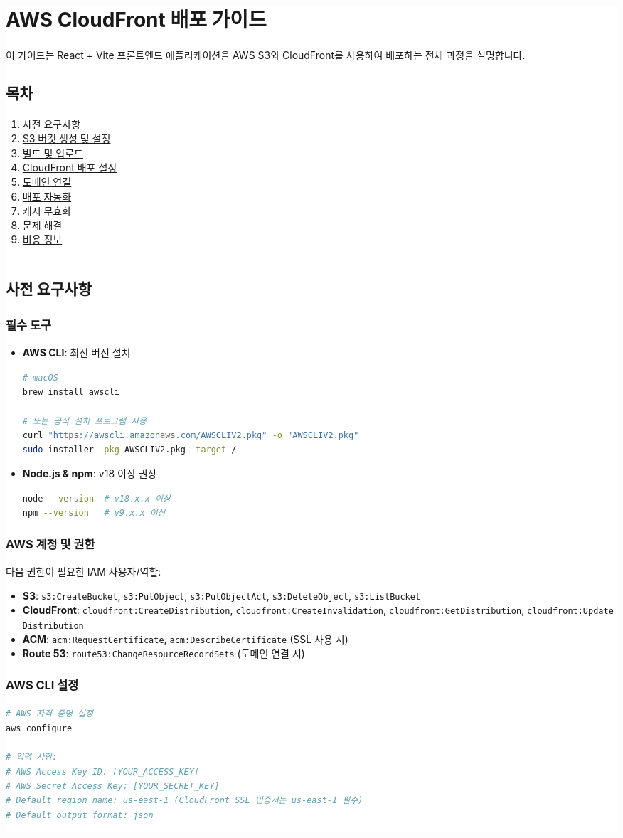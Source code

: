 # AWS CloudFront 배포 가이드

이 가이드는 React + Vite 프론트엔드 애플리케이션을 AWS S3와 CloudFront를 사용하여 배포하는 전체 과정을 설명합니다.

## 목차
1. [사전 요구사항](#사전-요구사항)
2. [S3 버킷 생성 및 설정](#1-s3-버킷-생성-및-설정)
3. [빌드 및 업로드](#2-빌드-및-업로드)
4. [CloudFront 배포 설정](#3-cloudfront-배포-설정)
5. [도메인 연결](#4-도메인-연결-선택사항)
6. [배포 자동화](#5-배포-자동화)
7. [캐시 무효화](#6-캐시-무효화)
8. [문제 해결](#7-문제-해결)
9. [비용 정보](#8-비용-정보)

---

## 사전 요구사항

### 필수 도구
- **AWS CLI**: 최신 버전 설치
  ```bash
  # macOS
  brew install awscli

  # 또는 공식 설치 프로그램 사용
  curl "https://awscli.amazonaws.com/AWSCLIV2.pkg" -o "AWSCLIV2.pkg"
  sudo installer -pkg AWSCLIV2.pkg -target /
  ```

- **Node.js & npm**: v18 이상 권장
  ```bash
  node --version  # v18.x.x 이상
  npm --version   # v9.x.x 이상
  ```

### AWS 계정 및 권한
다음 권한이 필요한 IAM 사용자/역할:
- **S3**: `s3:CreateBucket`, `s3:PutObject`, `s3:PutObjectAcl`, `s3:DeleteObject`, `s3:ListBucket`
- **CloudFront**: `cloudfront:CreateDistribution`, `cloudfront:CreateInvalidation`, `cloudfront:GetDistribution`, `cloudfront:UpdateDistribution`
- **ACM**: `acm:RequestCertificate`, `acm:DescribeCertificate` (SSL 사용 시)
- **Route 53**: `route53:ChangeResourceRecordSets` (도메인 연결 시)

### AWS CLI 설정
```bash
# AWS 자격 증명 설정
aws configure

# 입력 사항:
# AWS Access Key ID: [YOUR_ACCESS_KEY]
# AWS Secret Access Key: [YOUR_SECRET_KEY]
# Default region name: us-east-1 (CloudFront SSL 인증서는 us-east-1 필수)
# Default output format: json
```

---